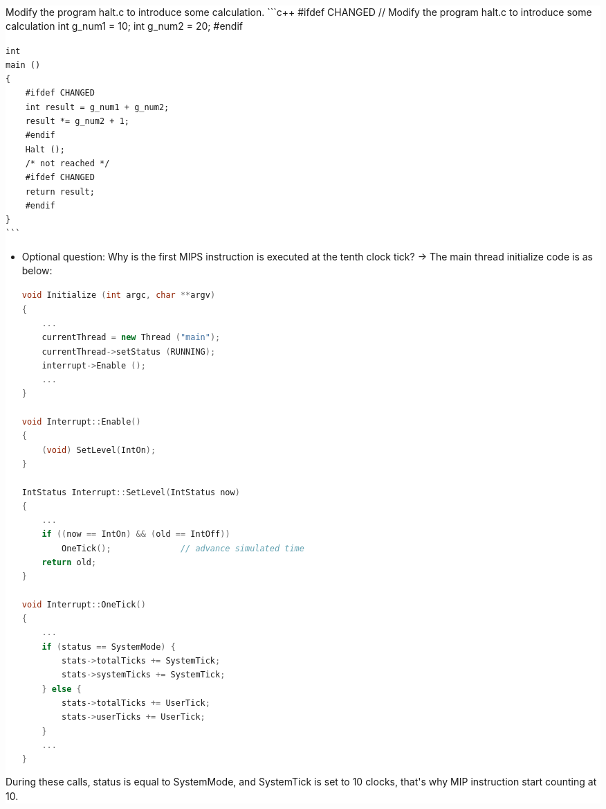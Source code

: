 Modify the program halt.c to introduce some calculation.
    ```c++
    #ifdef CHANGED
    // Modify the program halt.c to introduce some calculation
    int g_num1 = 10;
    int g_num2 = 20;
    #endif

    int
    main ()
    {
        #ifdef CHANGED   
        int result = g_num1 + g_num2;
        result *= g_num2 + 1;    
        #endif
        Halt ();
        /* not reached */
        #ifdef CHANGED
        return result;
        #endif
    }
    ```

* Optional question: Why is the first MIPS instruction is executed at the tenth clock tick?
    -> The main thread initialize code is as below:   
    ```c++
    void Initialize (int argc, char **argv)
    {
        ...
        currentThread = new Thread ("main");
        currentThread->setStatus (RUNNING);
        interrupt->Enable ();
        ...
    }

    void Interrupt::Enable()
    { 
        (void) SetLevel(IntOn); 
    }

    IntStatus Interrupt::SetLevel(IntStatus now)
    {
        ...        
        if ((now == IntOn) && (old == IntOff))
            OneTick();				// advance simulated time
        return old;
    }

    void Interrupt::OneTick()
    {
        ...
        if (status == SystemMode) {
            stats->totalTicks += SystemTick;
            stats->systemTicks += SystemTick;
        } else {
            stats->totalTicks += UserTick;
            stats->userTicks += UserTick;
        }
        ...
    }
    ```
During these calls, status is equal to SystemMode, and SystemTick is set to 10 clocks, that's why MIP instruction start counting at 10.
